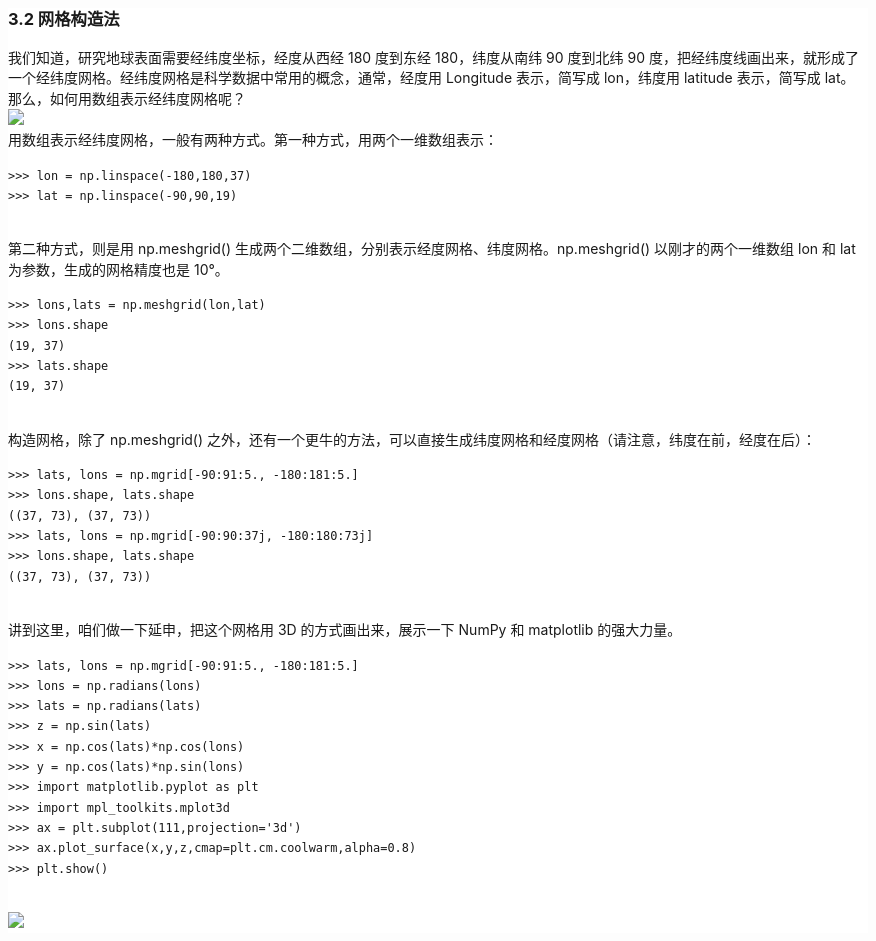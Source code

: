 ### 3.2 网格构造法

我们知道，研究地球表面需要经纬度坐标，经度从西经 180 度到东经 180，纬度从南纬 90 度到北纬 90 度，把经纬度线画出来，就形成了一个经纬度网格。经纬度网格是科学数据中常用的概念，通常，经度用 Longitude 表示，简写成 lon，纬度用 latitude 表示，简写成 lat。那么，如何用数组表示经纬度网格呢？  
![](https://img-blog.csdnimg.cn/20191218100047875.png?x-oss-process=image/watermark,type_ZmFuZ3poZW5naGVpdGk,shadow_10,text_aHR0cHM6Ly94dWZpdmUuYmxvZy5jc2RuLm5ldA==,size_16,color_FFFFFF,t_70#pic_center)  
用数组表示经纬度网格，一般有两种方式。第一种方式，用两个一维数组表示：

```
>>> lon = np.linspace(-180,180,37) 
>>> lat = np.linspace(-90,90,19) 


```

第二种方式，则是用 np.meshgrid() 生成两个二维数组，分别表示经度网格、纬度网格。np.meshgrid() 以刚才的两个一维数组 lon 和 lat 为参数，生成的网格精度也是 10°。

```
>>> lons,lats = np.meshgrid(lon,lat)
>>> lons.shape
(19, 37)
>>> lats.shape
(19, 37)


```

构造网格，除了 np.meshgrid() 之外，还有一个更牛的方法，可以直接生成纬度网格和经度网格（请注意，纬度在前，经度在后）：

```
>>> lats, lons = np.mgrid[-90:91:5., -180:181:5.] 
>>> lons.shape, lats.shape
((37, 73), (37, 73))
>>> lats, lons = np.mgrid[-90:90:37j, -180:180:73j] 
>>> lons.shape, lats.shape
((37, 73), (37, 73))


```

讲到这里，咱们做一下延申，把这个网格用 3D 的方式画出来，展示一下 NumPy 和 matplotlib 的强大力量。

```
>>> lats, lons = np.mgrid[-90:91:5., -180:181:5.]
>>> lons = np.radians(lons) 
>>> lats = np.radians(lats) 
>>> z = np.sin(lats) 
>>> x = np.cos(lats)*np.cos(lons) 
>>> y = np.cos(lats)*np.sin(lons) 
>>> import matplotlib.pyplot as plt
>>> import mpl_toolkits.mplot3d
>>> ax = plt.subplot(111,projection='3d')
>>> ax.plot_surface(x,y,z,cmap=plt.cm.coolwarm,alpha=0.8)
>>> plt.show()


```

![](https://img-blog.csdnimg.cn/20191218104532508.png?x-oss-process=image/watermark,type_ZmFuZ3poZW5naGVpdGk,shadow_10,text_aHR0cHM6Ly94dWZpdmUuYmxvZy5jc2RuLm5ldA==,size_16,color_FFFFFF,t_70#pic_center)